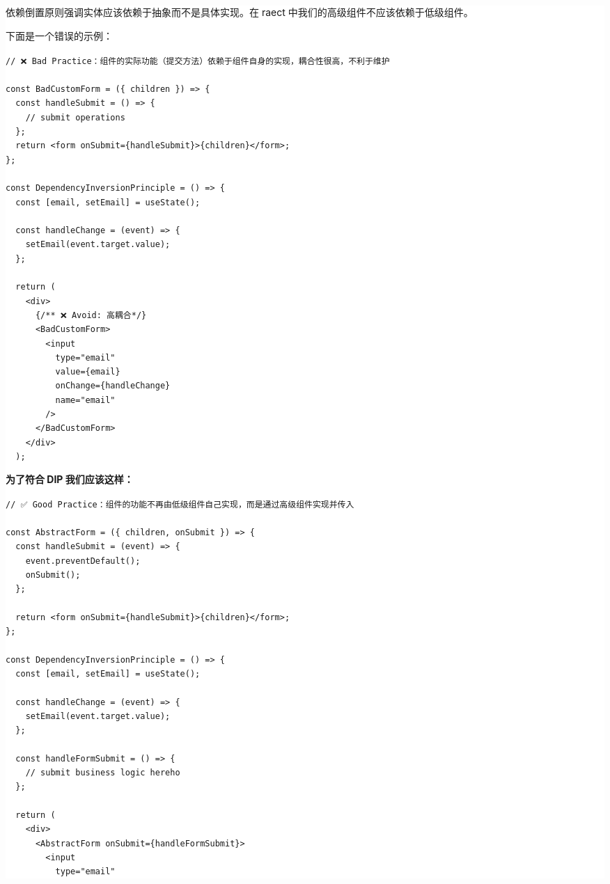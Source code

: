 依赖倒置原则强调实体应该依赖于抽象而不是具体实现。在 raect 中我们的高级组件不应该依赖于低级组件。

下面是一个错误的示例：

```react
// ❌ Bad Practice：组件的实际功能（提交方法）依赖于组件自身的实现，耦合性很高，不利于维护

const BadCustomForm = ({ children }) => {
  const handleSubmit = () => {
    // submit operations
  };
  return <form onSubmit={handleSubmit}>{children}</form>;
};

const DependencyInversionPrinciple = () => {
  const [email, setEmail] = useState();

  const handleChange = (event) => {
    setEmail(event.target.value);
  };

  return (
    <div>
      {/** ❌ Avoid: 高耦合*/}
      <BadCustomForm>
        <input
          type="email"
          value={email}
          onChange={handleChange}
          name="email"
        />
      </BadCustomForm>
    </div>
  );
```

**为了符合 DIP 我们应该这样：**

```react
// ✅ Good Practice：组件的功能不再由低级组件自己实现，而是通过高级组件实现并传入

const AbstractForm = ({ children, onSubmit }) => {
  const handleSubmit = (event) => {
    event.preventDefault();
    onSubmit();
  };

  return <form onSubmit={handleSubmit}>{children}</form>;
};

const DependencyInversionPrinciple = () => {
  const [email, setEmail] = useState();

  const handleChange = (event) => {
    setEmail(event.target.value);
  };

  const handleFormSubmit = () => {
    // submit business logic hereho
  };

  return (
    <div>
      <AbstractForm onSubmit={handleFormSubmit}>
        <input
          type="email"
```